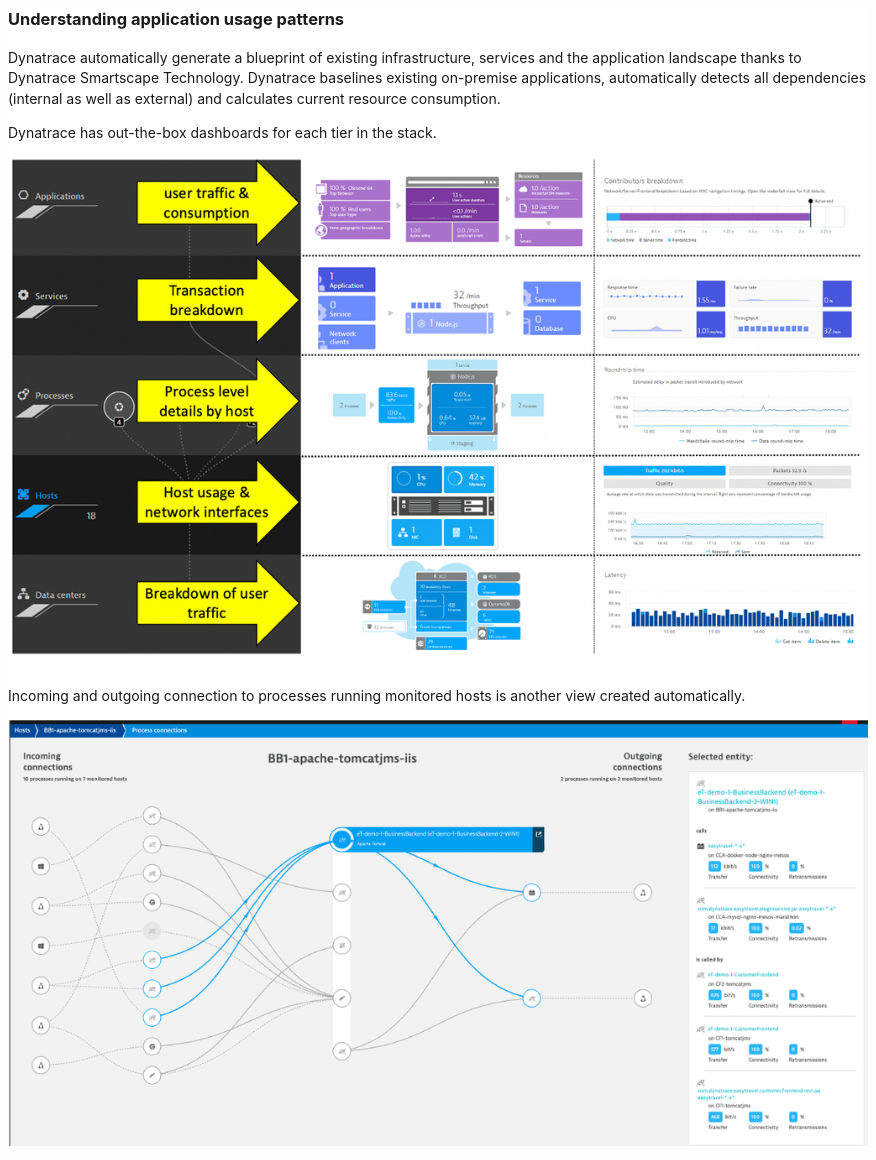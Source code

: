 ### Understanding application usage patterns

Dynatrace automatically generate a blueprint of existing infrastructure,
services and the application landscape thanks to Dynatrace Smartscape
Technology. Dynatrace baselines existing on-premise applications,
automatically detects all dependencies (internal as well as external)
and calculates current resource consumption.

Dynatrace has out-the-box dashboards for each tier in the stack.

![dt-how-works](assets/aws-workshop/dt-usage-dashboard.png)

Incoming and outgoing connection to processes running monitored hosts is
another view created automatically.

![dt-how-works](assets/aws-workshop/dt-network-flow.png)
